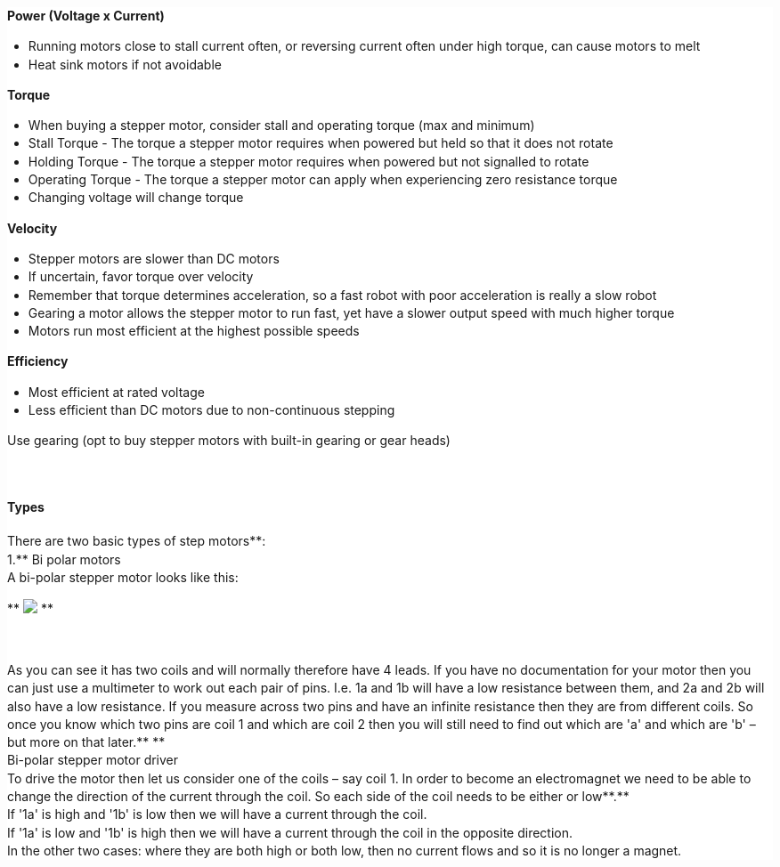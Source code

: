 **Power (Voltage x Current)**

* Running motors close to stall current often, or reversing current often under high torque, can cause motors to melt
* Heat sink motors if not avoidable

**Torque**

* When buying a stepper motor, consider stall and operating torque (max and minimum)
* Stall Torque - The torque a stepper motor requires when powered but held so that it does not rotate
* Holding Torque - The torque a stepper motor requires when powered but not signalled to rotate
* Operating Torque - The torque a stepper motor can apply when experiencing zero resistance torque
* Changing voltage will change torque

**Velocity**

* Stepper motors are slower than DC motors
* If uncertain, favor torque over velocity
* Remember that torque determines acceleration, so a fast robot with poor acceleration is really a slow robot
* Gearing a motor allows the stepper motor to run fast, yet have a slower output speed with much higher torque
* Motors run most efficient at the highest possible speeds

**Efficiency**

* Most efficient at rated voltage
* Less efficient than DC motors due to non-continuous stepping

Use gearing (opt to buy stepper motors with built-in gearing or gear heads)

 

#### Types

There are two basic types of step motors**:  
1.** Bi polar motors  
A bi-polar stepper motor looks like this:

** ![][1] **

 

As you can see it has two coils and will normally therefore have 4 leads. If you have no documentation for your motor then you can just use a multimeter to work out each pair of pins. I.e. 1a and 1b will have a low resistance between them, and 2a and 2b will also have a low resistance. If you measure across two pins and have an infinite resistance then they are from different coils. So once you know which two pins are coil 1 and which are coil 2 then you will still need to find out which are 'a' and which are 'b' – but more on that later.** **  
Bi-polar stepper motor driver  
To drive the motor then let us consider one of the coils – say coil 1. In order to become an electromagnet we need to be able to change the direction of the current through the coil. So each side of the coil needs to be either or low**.**  
If '1a' is high and '1b' is low then we will have a current through the coil.  
If '1a' is low and '1b' is high then we will have a current through the coil in the opposite direction.  
In the other two cases: where they are both high or both low, then no current flows and so it is no longer a magnet.


[1]: https://lh6.googleusercontent.com/PLzg-wl-kAeIlo5qWv3X1ngZ6t9pR4j04L8F8heQ15y-dTZvUgIT_POqqqvdKuTJASj_nTU7kTvfake-Ryy_d4OlHC5pV2-tSqHE3-O5-XphDNZOIOM
[2]: https://lh5.googleusercontent.com/vakXg2AihHJhUqju3O5ktprMip-Ex1KvMsz0e-QcyZKPz-V-v6RRgqgX-jEbiGCQ1OoIE7t3uFPFRExXeS7GrNDg--6XLnDmivLaKW1Bh5n0R-cnR18
[3]: https://lh5.googleusercontent.com/wKuiDmlft09sbkvWdBlGUMrS1mn-GOtBZzDQn0T_Zyra6W1fjlbgkvXUoP38MH_CBJ-Ha23Y3D16wUtkRkP4uhrEH1ln1UQFGN7tt1s9zmbSBhwxf0o